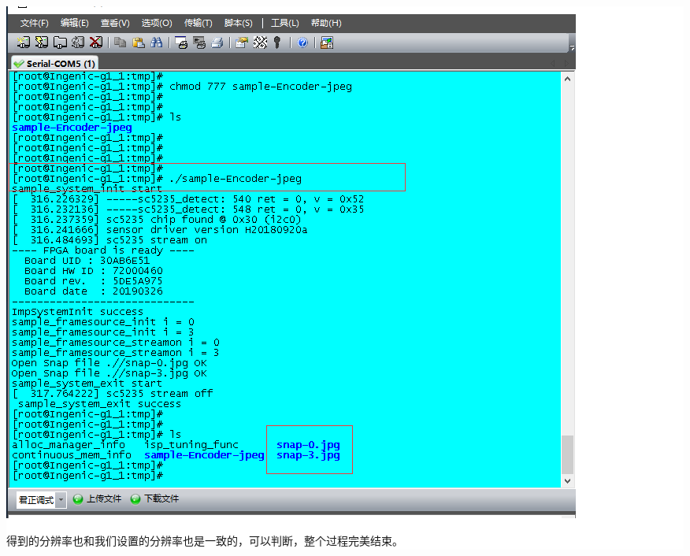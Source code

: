 ​![](assets/net-img-90208137f8490ff65853ae21df4486b4-20230919120517-20gmlxn.png)​

得到的分辨率也和我们设置的分辨率也是一致的，可以判断，整个过程完美结束。
